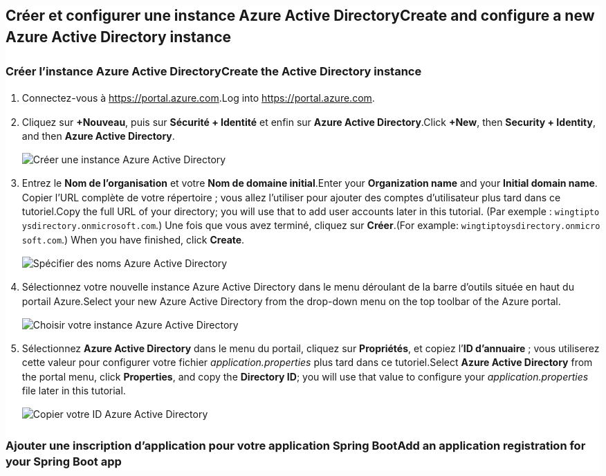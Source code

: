 ## <a name="create-and-configure-a-new-azure-active-directory-instance"></a><span data-ttu-id="4fa8a-122">Créer et configurer une instance Azure Active Directory</span><span class="sxs-lookup"><span data-stu-id="4fa8a-122">Create and configure a new Azure Active Directory instance</span></span>

### <a name="create-the-active-directory-instance"></a><span data-ttu-id="4fa8a-123">Créer l’instance Azure Active Directory</span><span class="sxs-lookup"><span data-stu-id="4fa8a-123">Create the Active Directory instance</span></span>

1. <span data-ttu-id="4fa8a-124">Connectez-vous à <https://portal.azure.com>.</span><span class="sxs-lookup"><span data-stu-id="4fa8a-124">Log into <https://portal.azure.com>.</span></span>

1. <span data-ttu-id="4fa8a-125">Cliquez sur **+Nouveau**, puis sur **Sécurité + Identité** et enfin sur **Azure Active Directory**.</span><span class="sxs-lookup"><span data-stu-id="4fa8a-125">Click **+New**, then **Security + Identity**, and then **Azure Active Directory**.</span></span>

   ![Créer une instance Azure Active Directory][directory-01]

1. <span data-ttu-id="4fa8a-127">Entrez le **Nom de l’organisation** et votre **Nom de domaine initial**.</span><span class="sxs-lookup"><span data-stu-id="4fa8a-127">Enter your **Organization name** and your **Initial domain name**.</span></span> <span data-ttu-id="4fa8a-128">Copier l’URL complète de votre répertoire ; vous allez l’utiliser pour ajouter des comptes d’utilisateur plus tard dans ce tutoriel.</span><span class="sxs-lookup"><span data-stu-id="4fa8a-128">Copy the full URL of your directory; you will use that to add user accounts later in this tutorial.</span></span> <span data-ttu-id="4fa8a-129">(Par exemple : `wingtiptoysdirectory.onmicrosoft.com`.) Une fois que vous avez terminé, cliquez sur **Créer**.</span><span class="sxs-lookup"><span data-stu-id="4fa8a-129">(For example: `wingtiptoysdirectory.onmicrosoft.com`.) When you have finished, click **Create**.</span></span>

   ![Spécifier des noms Azure Active Directory][directory-02]

1. <span data-ttu-id="4fa8a-131">Sélectionnez votre nouvelle instance Azure Active Directory dans le menu déroulant de la barre d’outils située en haut du portail Azure.</span><span class="sxs-lookup"><span data-stu-id="4fa8a-131">Select your new Azure Active Directory from the drop-down menu on the top toolbar of the Azure portal.</span></span>

   ![Choisir votre instance Azure Active Directory][directory-03]

1. <span data-ttu-id="4fa8a-133">Sélectionnez **Azure Active Directory** dans le menu du portail, cliquez sur **Propriétés**, et copiez l’**ID d’annuaire** ; vous utiliserez cette valeur pour configurer votre fichier *application.properties* plus tard dans ce tutoriel.</span><span class="sxs-lookup"><span data-stu-id="4fa8a-133">Select **Azure Active Directory** from the portal menu, click **Properties**, and copy the **Directory ID**; you will use that value to configure your *application.properties* file later in this tutorial.</span></span>

   ![Copier votre ID Azure Active Directory][directory-13]

### <a name="add-an-application-registration-for-your-spring-boot-app"></a><span data-ttu-id="4fa8a-135">Ajouter une inscription d’application pour votre application Spring Boot</span><span class="sxs-lookup"><span data-stu-id="4fa8a-135">Add an application registration for your Spring Boot app</span></span>


[Documentation Azure Active Directory]: /azure/active-directory/
[Azure Active Directory Documentation]: /azure/active-directory/
[AAD app manifest]: /azure/active-directory/develop/active-directory-application-manifest
[Get started with Azure AD]: /azure/active-directory/get-started-azure-ad
[Azure pour les développeurs Java]: /java/azure/
[Azure for Java Developers]: /java/azure/
[compte Azure gratuit]: https://azure.microsoft.com/pricing/free-trial/
[free Azure account]: https://azure.microsoft.com/pricing/free-trial/
[Outils Java pour Visual Studio Team Services]: https://java.visualstudio.com/
[Java Tools for Visual Studio Team Services]: https://java.visualstudio.com/
[Avantages pour les abonnés MSDN]: https://azure.microsoft.com/pricing/member-offers/msdn-benefits-details/
[MSDN subscriber benefits]: https://azure.microsoft.com/pricing/member-offers/msdn-benefits-details/
[Spring Boot]: http://projects.spring.io/spring-boot/
[Spring Initializr]: https://start.spring.io/
[Spring Framework]: https://spring.io/
[AAD Spring Boot Sample]: https://github.com/Microsoft/azure-spring-boot/tree/master/azure-spring-boot-samples/azure-active-directory-spring-boot-backend-sample
[security-01]: media/configure-spring-boot-starter-java-app-with-azure-active-directory/security-01.png
[security-02]: media/configure-spring-boot-starter-java-app-with-azure-active-directory/security-02.png
[security-03]: media/configure-spring-boot-starter-java-app-with-azure-active-directory/security-03.png
[security-04]: media/configure-spring-boot-starter-java-app-with-azure-active-directory/security-04.png
[directory-01]: media/configure-spring-boot-starter-java-app-with-azure-active-directory/directory-01.png
[directory-02]: media/configure-spring-boot-starter-java-app-with-azure-active-directory/directory-02.png
[directory-03]: media/configure-spring-boot-starter-java-app-with-azure-active-directory/directory-03.png
[directory-04]: media/configure-spring-boot-starter-java-app-with-azure-active-directory/directory-04.png
[directory-05]: media/configure-spring-boot-starter-java-app-with-azure-active-directory/directory-05.png
[directory-06]: media/configure-spring-boot-starter-java-app-with-azure-active-directory/directory-06.png
[directory-07]: media/configure-spring-boot-starter-java-app-with-azure-active-directory/directory-07.png
[directory-08]: media/configure-spring-boot-starter-java-app-with-azure-active-directory/directory-08.png
[directory-09]: media/configure-spring-boot-starter-java-app-with-azure-active-directory/directory-09.png
[directory-10]: media/configure-spring-boot-starter-java-app-with-azure-active-directory/directory-10.png
[directory-11]: media/configure-spring-boot-starter-java-app-with-azure-active-directory/directory-11.png
[directory-12]: media/configure-spring-boot-starter-java-app-with-azure-active-directory/directory-12.png
[directory-13]: media/configure-spring-boot-starter-java-app-with-azure-active-directory/directory-13.png
[directory-14]: media/configure-spring-boot-starter-java-app-with-azure-active-directory/directory-14.png
[directory-15]: media/configure-spring-boot-starter-java-app-with-azure-active-directory/directory-15.png
[directory-16]: media/configure-spring-boot-starter-java-app-with-azure-active-directory/directory-16.png
[directory-17]: media/configure-spring-boot-starter-java-app-with-azure-active-directory/directory-17.png
[directory-18]: media/configure-spring-boot-starter-java-app-with-azure-active-directory/directory-18.png
[directory-19]: media/configure-spring-boot-starter-java-app-with-azure-active-directory/directory-19.png
[directory-20]: media/configure-spring-boot-starter-java-app-with-azure-active-directory/directory-20.png
[directory-21]: media/configure-spring-boot-starter-java-app-with-azure-active-directory/directory-21.png
[directory-22]: media/configure-spring-boot-starter-java-app-with-azure-active-directory/directory-22.png
[application-login]: media/configure-spring-boot-starter-java-app-with-azure-active-directory/application-login.png
[build-application]: media/configure-spring-boot-starter-java-app-with-azure-active-directory/build-application.png
[hello-world]: media/configure-spring-boot-starter-java-app-with-azure-active-directory/hello-world.png
[update-password]: media/configure-spring-boot-starter-java-app-with-azure-active-directory/update-password.png